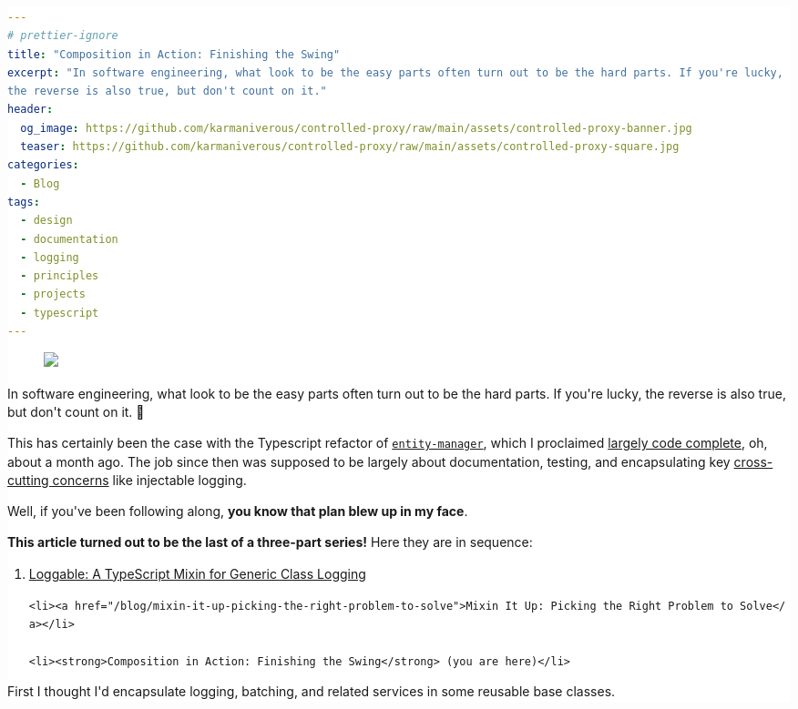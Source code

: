 ```yaml
---
# prettier-ignore
title: "Composition in Action: Finishing the Swing"
excerpt: "In software engineering, what look to be the easy parts often turn out to be the hard parts. If you're lucky, the reverse is also true, but don't count on it."
header:
  og_image: https://github.com/karmaniverous/controlled-proxy/raw/main/assets/controlled-proxy-banner.jpg
  teaser: https://github.com/karmaniverous/controlled-proxy/raw/main/assets/controlled-proxy-square.jpg
categories:
  - Blog
tags:
  - design
  - documentation
  - logging
  - principles
  - projects
  - typescript
---
```


<figure class="align-left drop-image">
    <img src="https://github.com/karmaniverous/controlled-proxy/raw/main/assets/controlled-proxy-square.jpg">
</figure>

In software engineering, what look to be the easy parts often turn out to be the hard parts. If you're lucky, the reverse is also true, but don't count on it. 🤣

This has certainly been the case with the Typescript refactor of [`entity-manager`](https://github.com/karmaniverous/entity-manager), which I proclaimed [largely code complete](https://karmanivero.us/blog/code-complete-a-day-in-the-life-of-a-product/), oh, about a month ago. The job since then was supposed to be largely about documentation, testing, and encapsulating key [cross-cutting concerns](https://en.wikipedia.org/wiki/Cross-cutting_concern) like injectable logging.

Well, if you've been following along, **you know that plan blew up in my face**.

<div class="notice--info">
  <p><strong>This article turned out to be the last of a three-part series!</strong> Here they are in sequence:</p>

  <ol>
    <li><a href="/blog/loggable-a-typescript-mixin-for-generic-class-logging">Loggable: A TypeScript Mixin for Generic Class Logging</a></li>

    <li><a href="/blog/mixin-it-up-picking-the-right-problem-to-solve">Mixin It Up: Picking the Right Problem to Solve</a></li>

    <li><strong>Composition in Action: Finishing the Swing</strong> (you are here)</li>

  </ol>
</div>

First I thought I'd encapsulate logging, batching, and related services in some reusable base classes.
